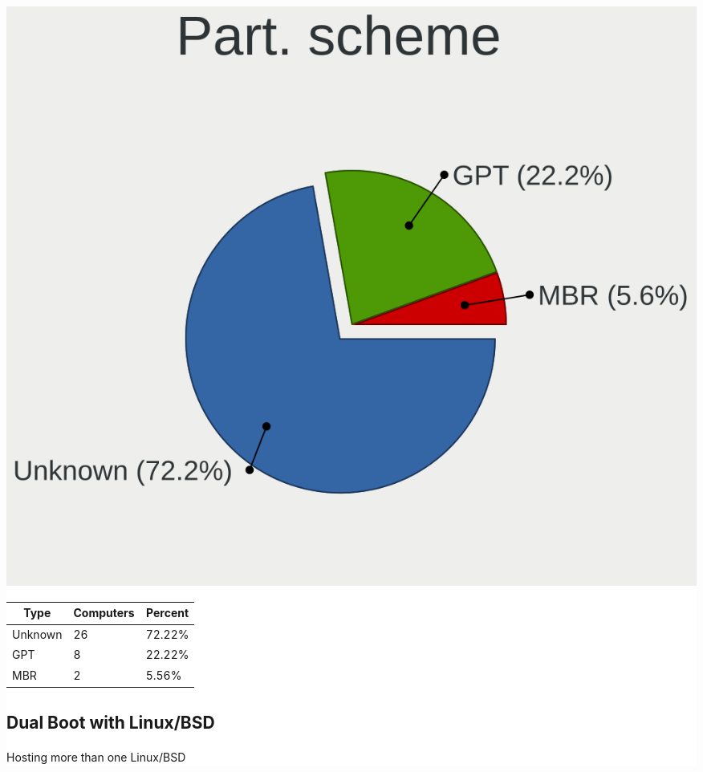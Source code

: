 ![Part. scheme](./All/images/pie_chart/os_part_scheme.svg)


| Type    | Computers | Percent |
|---------|-----------|---------|
| Unknown | 26        | 72.22%  |
| GPT     | 8         | 22.22%  |
| MBR     | 2         | 5.56%   |

Dual Boot with Linux/BSD
------------------------

Hosting more than one Linux/BSD
